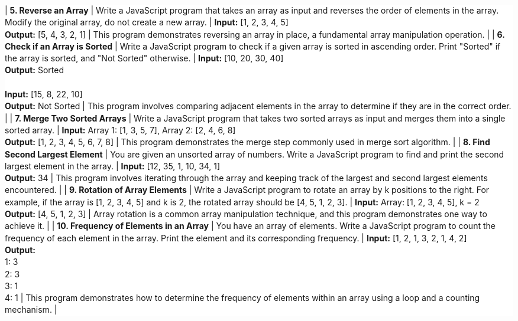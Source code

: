 | **5.  Reverse an Array** | Write a JavaScript program that takes an array as input and reverses the order of elements in the array.  Modify the original array, do not create a new array. | **Input:** [1, 2, 3, 4, 5] <br> **Output:** [5, 4, 3, 2, 1] |  This program demonstrates reversing an array in place, a fundamental array manipulation operation. |
| **6.  Check if an Array is Sorted** | Write a JavaScript program to check if a given array is sorted in ascending order. Print "Sorted" if the array is sorted, and "Not Sorted" otherwise. | **Input:** [10, 20, 30, 40] <br> **Output:** Sorted <br><br> **Input:** [15, 8, 22, 10] <br> **Output:** Not Sorted | This program involves comparing adjacent elements in the array to determine if they are in the correct order. |
| **7.  Merge Two Sorted Arrays** | Write a JavaScript program that takes two sorted arrays as input and merges them into a single sorted array. | **Input:** Array 1: [1, 3, 5, 7], Array 2: [2, 4, 6, 8] <br> **Output:** [1, 2, 3, 4, 5, 6, 7, 8] |  This program demonstrates the merge step commonly used in merge sort algorithm. |
| **8.  Find Second Largest Element** |  You are given an unsorted array of numbers.  Write a JavaScript program to find and print the second largest element in the array. | **Input:** [12, 35, 1, 10, 34, 1] <br> **Output:** 34 |  This program involves iterating through the array and keeping track of the largest and second largest elements encountered. |
| **9.  Rotation of Array Elements** |  Write a JavaScript program to rotate an array by k positions to the right.  For example, if the array is [1, 2, 3, 4, 5] and k is 2, the rotated array should be [4, 5, 1, 2, 3]. | **Input:** Array: [1, 2, 3, 4, 5], k = 2 <br> **Output:** [4, 5, 1, 2, 3] |  Array rotation is a common array manipulation technique, and this program demonstrates one way to achieve it. |
| **10.  Frequency of Elements in an Array** |  You have an array of elements. Write a JavaScript program to count the frequency of each element in the array. Print the element and its corresponding frequency. | **Input:** [1, 2, 1, 3, 2, 1, 4, 2] <br> **Output:**  <br> 1: 3 <br> 2: 3 <br> 3: 1 <br> 4: 1 |  This program demonstrates how to determine the frequency of elements within an array using a loop and a counting mechanism. |
